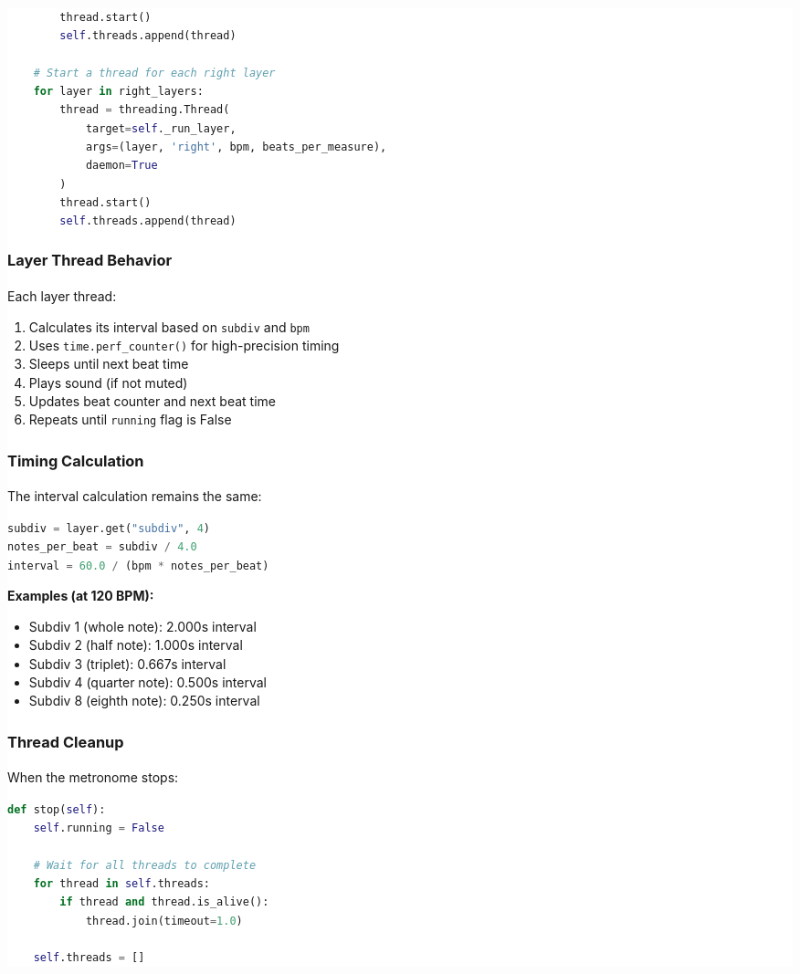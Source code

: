 ```python
        thread.start()
        self.threads.append(thread)
    
    # Start a thread for each right layer
    for layer in right_layers:
        thread = threading.Thread(
            target=self._run_layer,
            args=(layer, 'right', bpm, beats_per_measure),
            daemon=True
        )
        thread.start()
        self.threads.append(thread)
```

### Layer Thread Behavior

Each layer thread:
1. Calculates its interval based on `subdiv` and `bpm`
2. Uses `time.perf_counter()` for high-precision timing
3. Sleeps until next beat time
4. Plays sound (if not muted)
5. Updates beat counter and next beat time
6. Repeats until `running` flag is False

### Timing Calculation

The interval calculation remains the same:

```python
subdiv = layer.get("subdiv", 4)
notes_per_beat = subdiv / 4.0
interval = 60.0 / (bpm * notes_per_beat)
```

**Examples (at 120 BPM):**
- Subdiv 1 (whole note): 2.000s interval
- Subdiv 2 (half note): 1.000s interval
- Subdiv 3 (triplet): 0.667s interval
- Subdiv 4 (quarter note): 0.500s interval
- Subdiv 8 (eighth note): 0.250s interval

### Thread Cleanup

When the metronome stops:

```python
def stop(self):
    self.running = False
    
    # Wait for all threads to complete
    for thread in self.threads:
        if thread and thread.is_alive():
            thread.join(timeout=1.0)
    
    self.threads = []
```
